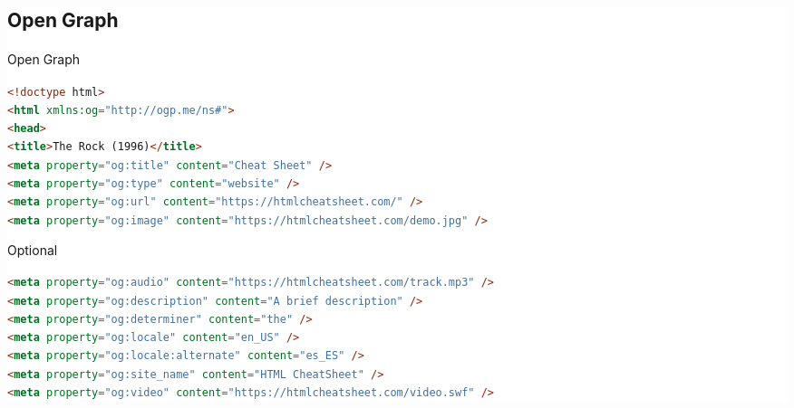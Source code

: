## Open Graph
Open Graph
```html
<!doctype html>
<html xmlns:og="http://ogp.me/ns#">
<head>
<title>The Rock (1996)</title>
<meta property="og:title" content="Cheat Sheet" />
<meta property="og:type" content="website" />
<meta property="og:url" content="https://htmlcheatsheet.com/" />
<meta property="og:image" content="https://htmlcheatsheet.com/demo.jpg" />
```
Optional
```html
<meta property="og:audio" content="https://htmlcheatsheet.com/track.mp3" />
<meta property="og:description" content="A brief description" />
<meta property="og:determiner" content="the" />
<meta property="og:locale" content="en_US" />
<meta property="og:locale:alternate" content="es_ES" />
<meta property="og:site_name" content="HTML CheatSheet" />
<meta property="og:video" content="https://htmlcheatsheet.com/video.swf" />
```